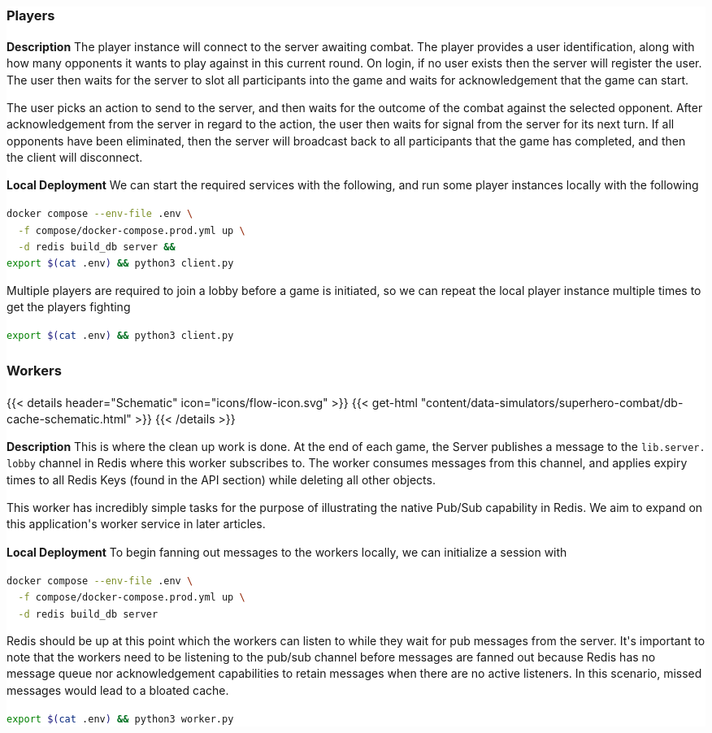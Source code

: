 ### Players

**Description**
The player instance will connect to the server awaiting combat. The player provides a user identification, along with how many opponents it wants to play against in this current round. On login, if no user exists then the server will register the user. The user then waits for the server to slot all participants into the game and waits for acknowledgement that the game can start.

The user picks an action to send to the server, and then waits for the outcome of the combat against the selected opponent. After acknowledgement from the server in regard to the action, the user then waits for signal from the server for its next turn. If all opponents have been eliminated, then the server will broadcast back to all participants that the game has completed, and then the client will disconnect.

**Local Deployment**
We can start the required services with the following, and run some player instances locally with the following
```bash
docker compose --env-file .env \
  -f compose/docker-compose.prod.yml up \
  -d redis build_db server &&
export $(cat .env) && python3 client.py
```

Multiple players are required to join a lobby before a game is initiated, so we can repeat the local player instance multiple times to get the players fighting
```bash
export $(cat .env) && python3 client.py
```

### Workers
{{< details header="Schematic" icon="icons/flow-icon.svg" >}}
  {{< get-html "content/data-simulators/superhero-combat/db-cache-schematic.html" >}}
{{< /details >}}

**Description**
This is where the clean up work is done. At the end of each game, the Server publishes a message to the `lib.server.lobby` channel in Redis where this worker subscribes to. The worker consumes messages from this channel, and applies expiry times to all Redis Keys (found in the API section) while deleting all other objects.

This worker has incredibly simple tasks for the purpose of illustrating the native Pub/Sub capability in Redis. We aim to expand on this application's worker service in later articles.

**Local Deployment**
To begin fanning out messages to the workers locally, we can initialize a session with
```bash
docker compose --env-file .env \
  -f compose/docker-compose.prod.yml up \
  -d redis build_db server
```

Redis should be up at this point which the workers can listen to while they wait for pub messages from the server. It's important to note that the workers need to be listening to the pub/sub channel before messages are fanned out because Redis has no message queue nor acknowledgement capabilities to retain messages when there are no active listeners. In this scenario, missed messages would lead to a bloated cache.
```bash
export $(cat .env) && python3 worker.py
```
